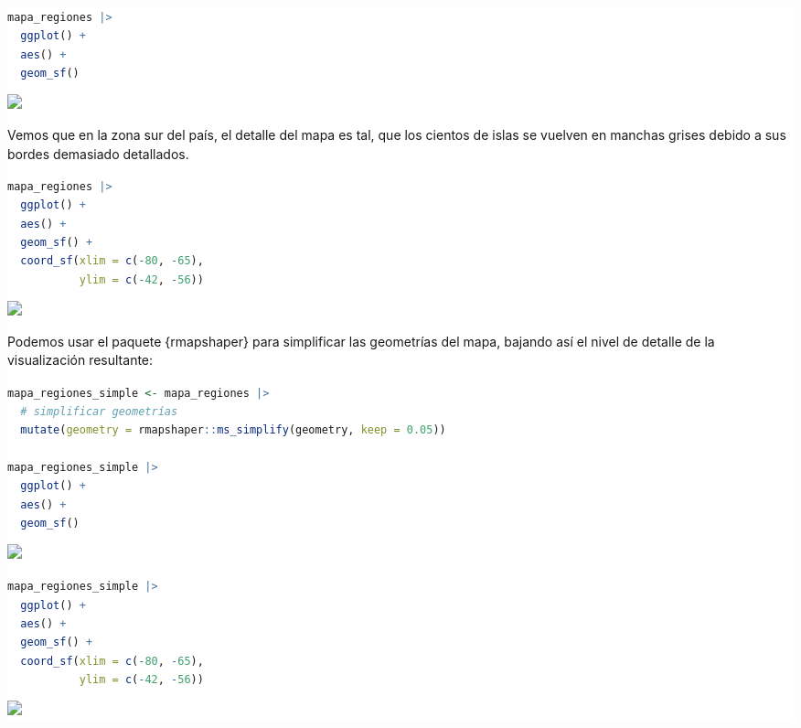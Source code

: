 ``` r
mapa_regiones |> 
  ggplot() +
  aes() +
  geom_sf()
```

<img src="{{< blogdown/postref >}}index_files/figure-html/unnamed-chunk-2-1.png" width="672" />



Vemos que en la zona sur del país, el detalle del mapa es tal, que los cientos de islas se vuelven en manchas grises debido a sus bordes demasiado detallados.




``` r
mapa_regiones |> 
  ggplot() +
  aes() +
  geom_sf() +
  coord_sf(xlim = c(-80, -65),
           ylim = c(-42, -56))
```

<img src="{{< blogdown/postref >}}index_files/figure-html/unnamed-chunk-3-1.png" width="672" />



Podemos usar el paquete {rmapshaper} para simplificar las geometrías del mapa, bajando así el nivel de detalle de la visualización resultante:




``` r
mapa_regiones_simple <- mapa_regiones |> 
  # simplificar geometrías
  mutate(geometry = rmapshaper::ms_simplify(geometry, keep = 0.05))

mapa_regiones_simple |> 
  ggplot() +
  aes() +
  geom_sf()
```

<img src="{{< blogdown/postref >}}index_files/figure-html/unnamed-chunk-4-1.png" width="672" />

``` r
mapa_regiones_simple |> 
  ggplot() +
  aes() +
  geom_sf() +
  coord_sf(xlim = c(-80, -65),
           ylim = c(-42, -56))
```

<img src="{{< blogdown/postref >}}index_files/figure-html/unnamed-chunk-4-2.png" width="672" />
